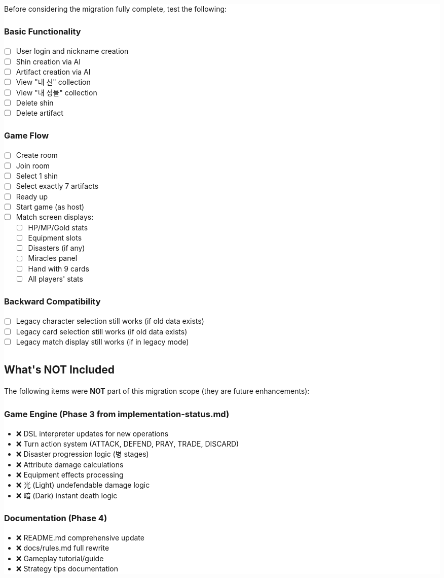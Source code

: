 Before considering the migration fully complete, test the following:

### Basic Functionality
- [ ] User login and nickname creation
- [ ] Shin creation via AI
- [ ] Artifact creation via AI
- [ ] View "내 신" collection
- [ ] View "내 성물" collection
- [ ] Delete shin
- [ ] Delete artifact

### Game Flow
- [ ] Create room
- [ ] Join room
- [ ] Select 1 shin
- [ ] Select exactly 7 artifacts
- [ ] Ready up
- [ ] Start game (as host)
- [ ] Match screen displays:
  - [ ] HP/MP/Gold stats
  - [ ] Equipment slots
  - [ ] Disasters (if any)
  - [ ] Miracles panel
  - [ ] Hand with 9 cards
  - [ ] All players' stats

### Backward Compatibility
- [ ] Legacy character selection still works (if old data exists)
- [ ] Legacy card selection still works (if old data exists)
- [ ] Legacy match display still works (if in legacy mode)

## What's NOT Included

The following items were **NOT** part of this migration scope (they are future enhancements):

### Game Engine (Phase 3 from implementation-status.md)
- ❌ DSL interpreter updates for new operations
- ❌ Turn action system (ATTACK, DEFEND, PRAY, TRADE, DISCARD)
- ❌ Disaster progression logic (병 stages)
- ❌ Attribute damage calculations
- ❌ Equipment effects processing
- ❌ 光 (Light) undefendable damage logic
- ❌ 暗 (Dark) instant death logic

### Documentation (Phase 4)
- ❌ README.md comprehensive update
- ❌ docs/rules.md full rewrite
- ❌ Gameplay tutorial/guide
- ❌ Strategy tips documentation
